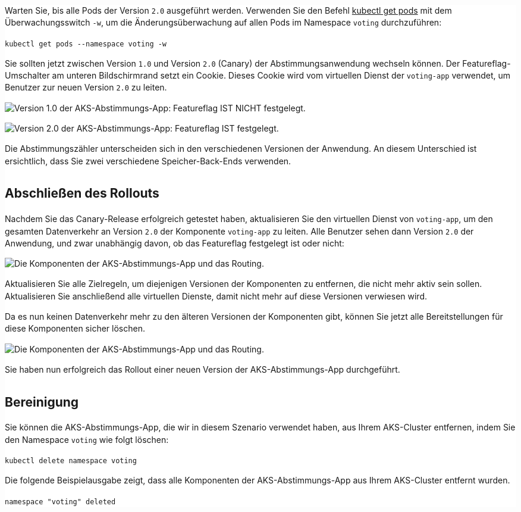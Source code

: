 Warten Sie, bis alle Pods der Version `2.0` ausgeführt werden. Verwenden Sie den Befehl [kubectl get pods][kubectl-get] mit dem Überwachungsswitch `-w`, um die Änderungsüberwachung auf allen Pods im Namespace `voting` durchzuführen:

```console
kubectl get pods --namespace voting -w
```

Sie sollten jetzt zwischen Version `1.0` und Version `2.0` (Canary) der Abstimmungsanwendung wechseln können. Der Featureflag-Umschalter am unteren Bildschirmrand setzt ein Cookie. Dieses Cookie wird vom virtuellen Dienst der `voting-app` verwendet, um Benutzer zur neuen Version `2.0` zu leiten.

![Version 1.0 der AKS-Abstimmungs-App: Featureflag IST NICHT festgelegt.](media/servicemesh/istio/scenario-routing-canary-release-01.png)

![Version 2.0 der AKS-Abstimmungs-App: Featureflag IST festgelegt.](media/servicemesh/istio/scenario-routing-canary-release-02.png)

Die Abstimmungszähler unterscheiden sich in den verschiedenen Versionen der Anwendung. An diesem Unterschied ist ersichtlich, dass Sie zwei verschiedene Speicher-Back-Ends verwenden.

## <a name="finalize-the-rollout"></a>Abschließen des Rollouts

Nachdem Sie das Canary-Release erfolgreich getestet haben, aktualisieren Sie den virtuellen Dienst von `voting-app`, um den gesamten Datenverkehr an Version `2.0` der Komponente `voting-app` zu leiten. Alle Benutzer sehen dann Version `2.0` der Anwendung, und zwar unabhängig davon, ob das Featureflag festgelegt ist oder nicht:

![Die Komponenten der AKS-Abstimmungs-App und das Routing.](media/servicemesh/istio/scenario-routing-components-04.png)

Aktualisieren Sie alle Zielregeln, um diejenigen Versionen der Komponenten zu entfernen, die nicht mehr aktiv sein sollen. Aktualisieren Sie anschließend alle virtuellen Dienste, damit nicht mehr auf diese Versionen verwiesen wird.

Da es nun keinen Datenverkehr mehr zu den älteren Versionen der Komponenten gibt, können Sie jetzt alle Bereitstellungen für diese Komponenten sicher löschen.

![Die Komponenten der AKS-Abstimmungs-App und das Routing.](media/servicemesh/istio/scenario-routing-components-05.png)

Sie haben nun erfolgreich das Rollout einer neuen Version der AKS-Abstimmungs-App durchgeführt.

## <a name="clean-up"></a>Bereinigung 

Sie können die AKS-Abstimmungs-App, die wir in diesem Szenario verwendet haben, aus Ihrem AKS-Cluster entfernen, indem Sie den Namespace `voting` wie folgt löschen:

```console
kubectl delete namespace voting
```

Die folgende Beispielausgabe zeigt, dass alle Komponenten der AKS-Abstimmungs-App aus Ihrem AKS-Cluster entfernt wurden.

```output
namespace "voting" deleted
```


[github-azure-sample]: https://github.com/Azure-Samples/aks-voting-app
[istio-github]: https://github.com/istio/istio
[istio]: https://istio.io
[istio-docs-concepts]: https://istio.io/docs/concepts/what-is-istio/
[istio-requirements-pods-and-services]: https://istio.io/docs/setup/kubernetes/prepare/requirements/
[istio-reference-gateway]: https://istio.io/docs/reference/config/networking/v1alpha3/gateway/
[istio-reference-policy]: https://istio.io/docs/reference/config/istio.mesh.v1alpha1/#AuthenticationPolicy
[istio-reference-virtualservice]: https://istio.io/docs/reference/config/networking/v1alpha3/virtual-service/
[istio-reference-destinationrule]: https://istio.io/docs/reference/config/networking/v1alpha3/destination-rule/
[istio-bookinfo-example]: https://istio.io/docs/examples/bookinfo/
[istioctl-authn-tls-check]: https://istio.io/docs/reference/commands/istioctl/#istioctl-authn-tls-check
[kubernetes-service]: https://kubernetes.io/docs/concepts/services-networking/service/
[kubectl-get]: https://kubernetes.io/docs/reference/generated/kubectl/kubectl-commands#get
[kubectl-describe]: https://kubernetes.io/docs/reference/generated/kubectl/kubectl-commands#describe
[aks-quickstart]: ./kubernetes-walkthrough.md
[istio-install]: ./servicemesh-istio-install.md